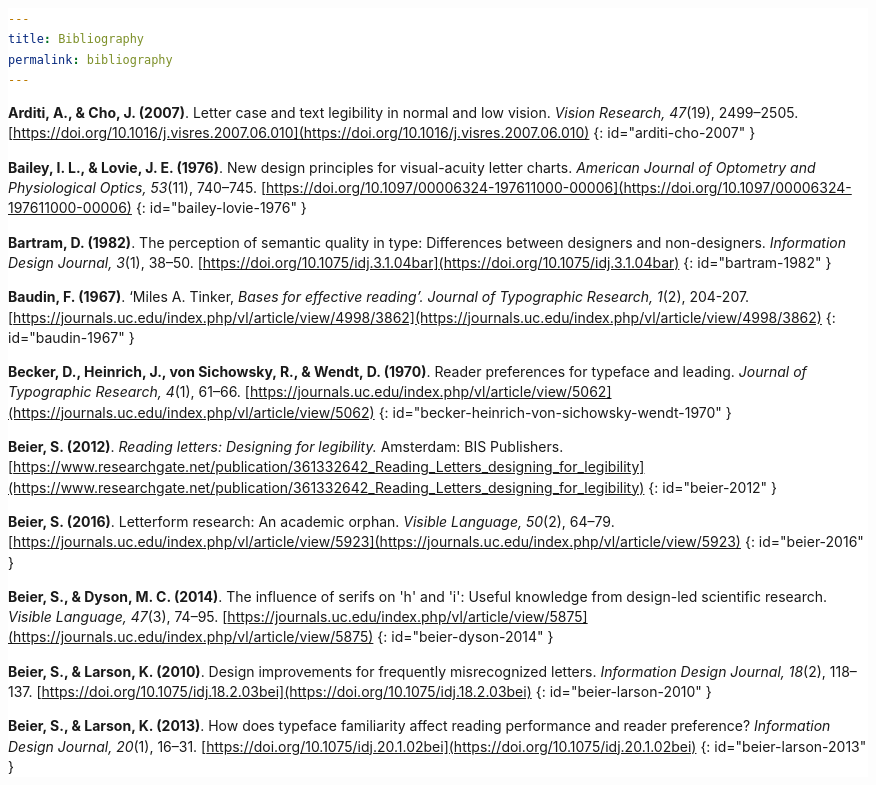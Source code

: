 ```yaml
---
title: Bibliography
permalink: bibliography
---
```


**Arditi, A., & Cho, J. (2007)**. Letter case and text legibility in normal and low vision. _Vision Research, 47_(19), 2499–2505. [https://doi.org/10.1016/j.visres.2007.06.010](https://doi.org/10.1016/j.visres.2007.06.010)
{: id="arditi-cho-2007" }

**Bailey, I. L., & Lovie, J. E. (1976)**. New design principles for visual-acuity letter charts. _American Journal of Optometry and Physiological Optics, 53_(11), 740–745. [https://doi.org/10.1097/00006324-197611000-00006](https://doi.org/10.1097/00006324-197611000-00006)
{: id="bailey-lovie-1976" }

**Bartram, D. (1982)**. The perception of semantic quality in type: Differences between designers and non-designers. _Information Design Journal, 3_(1), 38–50. [https://doi.org/10.1075/idj.3.1.04bar](https://doi.org/10.1075/idj.3.1.04bar)
{: id="bartram-1982" }

**Baudin, F. (1967)**. ‘Miles A. Tinker, _Bases for effective reading’. Journal of Typographic Research, 1_(2), 204-207. [https://journals.uc.edu/index.php/vl/article/view/4998/3862](https://journals.uc.edu/index.php/vl/article/view/4998/3862)
{: id="baudin-1967" }

**Becker, D., Heinrich, J., von Sichowsky, R., & Wendt, D. (1970)**. Reader preferences for typeface and leading. _Journal of Typographic Research, 4_(1), 61–66. [https://journals.uc.edu/index.php/vl/article/view/5062](https://journals.uc.edu/index.php/vl/article/view/5062)
{: id="becker-heinrich-von-sichowsky-wendt-1970" }

**Beier, S. (2012)**. _Reading letters: Designing for legibility._ Amsterdam: BIS Publishers. [https://www.researchgate.net/publication/361332642_Reading_Letters_designing_for_legibility](https://www.researchgate.net/publication/361332642_Reading_Letters_designing_for_legibility)
{: id="beier-2012" }

**Beier, S. (2016)**. Letterform research: An academic orphan. _Visible Language, 50_(2), 64–79. [https://journals.uc.edu/index.php/vl/article/view/5923](https://journals.uc.edu/index.php/vl/article/view/5923)
{: id="beier-2016" }

**Beier, S., & Dyson, M. C. (2014)**. The influence of serifs on 'h' and 'i': Useful knowledge from design-led scientific research. _Visible Language, 47_(3), 74–95. [https://journals.uc.edu/index.php/vl/article/view/5875](https://journals.uc.edu/index.php/vl/article/view/5875)
{: id="beier-dyson-2014" }

**Beier, S., & Larson, K. (2010)**. Design improvements for frequently misrecognized letters. _Information Design Journal, 18_(2), 118–137. [https://doi.org/10.1075/idj.18.2.03bei](https://doi.org/10.1075/idj.18.2.03bei)
{: id="beier-larson-2010" }

**Beier, S., & Larson, K. (2013)**. How does typeface familiarity affect reading performance and reader preference? _Information Design Journal, 20_(1), 16–31. [https://doi.org/10.1075/idj.20.1.02bei](https://doi.org/10.1075/idj.20.1.02bei)
{: id="beier-larson-2013" }

